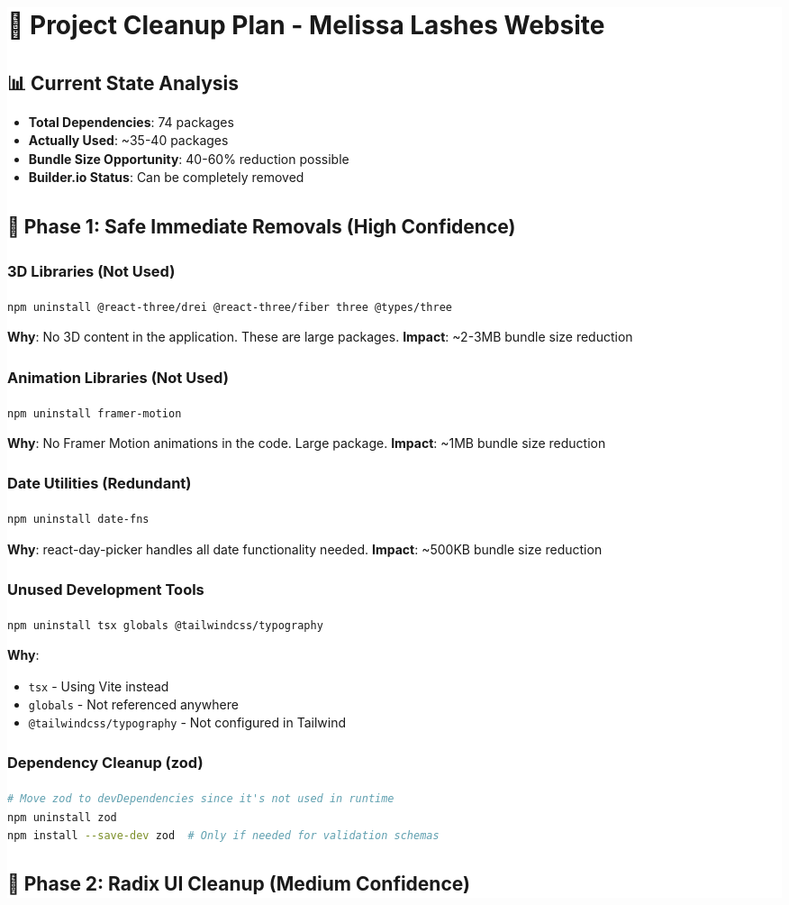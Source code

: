 # 🧹 Project Cleanup Plan - Melissa Lashes Website

## 📊 Current State Analysis
- **Total Dependencies**: 74 packages
- **Actually Used**: ~35-40 packages  
- **Bundle Size Opportunity**: 40-60% reduction possible
- **Builder.io Status**: Can be completely removed

## 🎯 Phase 1: Safe Immediate Removals (High Confidence)

### 3D Libraries (Not Used)
```bash
npm uninstall @react-three/drei @react-three/fiber three @types/three
```
**Why**: No 3D content in the application. These are large packages.
**Impact**: ~2-3MB bundle size reduction

### Animation Libraries (Not Used)
```bash
npm uninstall framer-motion
```
**Why**: No Framer Motion animations in the code. Large package.
**Impact**: ~1MB bundle size reduction

### Date Utilities (Redundant)
```bash
npm uninstall date-fns
```
**Why**: react-day-picker handles all date functionality needed.
**Impact**: ~500KB bundle size reduction

### Unused Development Tools
```bash
npm uninstall tsx globals @tailwindcss/typography
```
**Why**: 
- `tsx` - Using Vite instead
- `globals` - Not referenced anywhere
- `@tailwindcss/typography` - Not configured in Tailwind

### Dependency Cleanup (zod)
```bash
# Move zod to devDependencies since it's not used in runtime
npm uninstall zod
npm install --save-dev zod  # Only if needed for validation schemas
```

## 🎯 Phase 2: Radix UI Cleanup (Medium Confidence)
